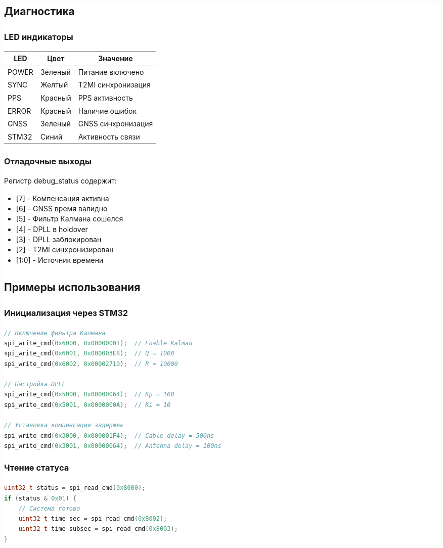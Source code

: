 ## Диагностика

### LED индикаторы

| LED | Цвет | Значение |
|-----|------|----------|
| POWER | Зеленый | Питание включено |
| SYNC | Желтый | T2MI синхронизация |
| PPS | Красный | PPS активность |
| ERROR | Красный | Наличие ошибок |
| GNSS | Зеленый | GNSS синхронизация |
| STM32 | Синий | Активность связи |

### Отладочные выходы

Регистр debug_status содержит:
- [7] - Компенсация активна
- [6] - GNSS время валидно
- [5] - Фильтр Калмана сошелся
- [4] - DPLL в holdover
- [3] - DPLL заблокирован
- [2] - T2MI синхронизирован
- [1:0] - Источник времени

## Примеры использования

### Инициализация через STM32

```c
// Включение фильтра Калмана
spi_write_cmd(0x6000, 0x00000001);  // Enable Kalman
spi_write_cmd(0x6001, 0x000003E8);  // Q = 1000
spi_write_cmd(0x6002, 0x00002710);  // R = 10000

// Настройка DPLL
spi_write_cmd(0x5000, 0x00000064);  // Kp = 100
spi_write_cmd(0x5001, 0x0000000A);  // Ki = 10

// Установка компенсации задержек
spi_write_cmd(0x3000, 0x000001F4);  // Cable delay = 500ns
spi_write_cmd(0x3001, 0x00000064);  // Antenna delay = 100ns
```

### Чтение статуса

```c
uint32_t status = spi_read_cmd(0x8000);
if (status & 0x01) {
    // Система готова
    uint32_t time_sec = spi_read_cmd(0x8002);
    uint32_t time_subsec = spi_read_cmd(0x8003);
}
```
